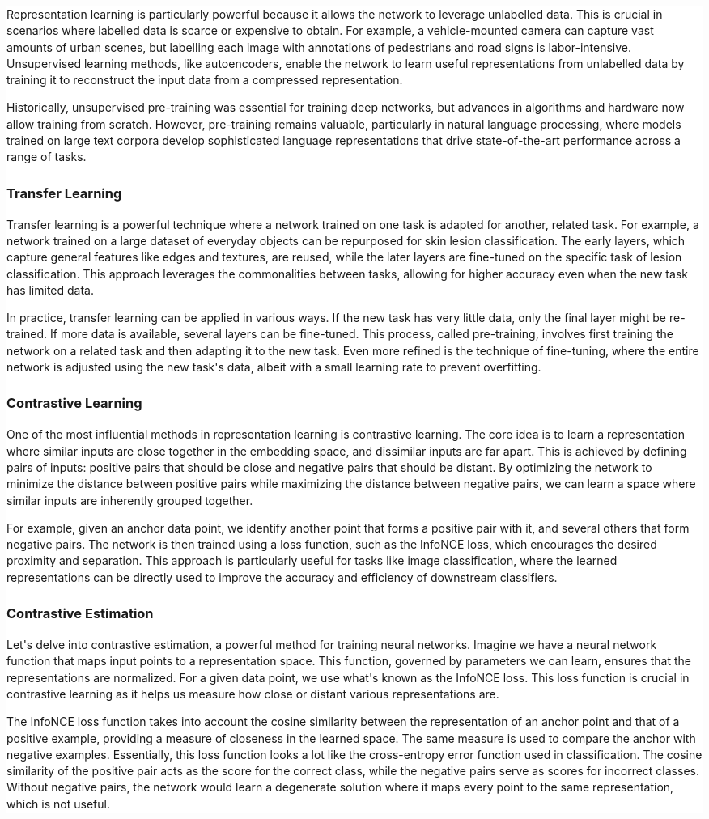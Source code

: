 Representation learning is particularly powerful because it allows the network to leverage unlabelled data. This is crucial in scenarios where labelled data is scarce or expensive to obtain. For example, a vehicle-mounted camera can capture vast amounts of urban scenes, but labelling each image with annotations of pedestrians and road signs is labor-intensive. Unsupervised learning methods, like autoencoders, enable the network to learn useful representations from unlabelled data by training it to reconstruct the input data from a compressed representation.

Historically, unsupervised pre-training was essential for training deep networks, but advances in algorithms and hardware now allow training from scratch. However, pre-training remains valuable, particularly in natural language processing, where models trained on large text corpora develop sophisticated language representations that drive state-of-the-art performance across a range of tasks.

### Transfer Learning

Transfer learning is a powerful technique where a network trained on one task is adapted for another, related task. For example, a network trained on a large dataset of everyday objects can be repurposed for skin lesion classification. The early layers, which capture general features like edges and textures, are reused, while the later layers are fine-tuned on the specific task of lesion classification. This approach leverages the commonalities between tasks, allowing for higher accuracy even when the new task has limited data.

In practice, transfer learning can be applied in various ways. If the new task has very little data, only the final layer might be re-trained. If more data is available, several layers can be fine-tuned. This process, called pre-training, involves first training the network on a related task and then adapting it to the new task. Even more refined is the technique of fine-tuning, where the entire network is adjusted using the new task's data, albeit with a small learning rate to prevent overfitting.

### Contrastive Learning

One of the most influential methods in representation learning is contrastive learning. The core idea is to learn a representation where similar inputs are close together in the embedding space, and dissimilar inputs are far apart. This is achieved by defining pairs of inputs: positive pairs that should be close and negative pairs that should be distant. By optimizing the network to minimize the distance between positive pairs while maximizing the distance between negative pairs, we can learn a space where similar inputs are inherently grouped together.

For example, given an anchor data point, we identify another point that forms a positive pair with it, and several others that form negative pairs. The network is then trained using a loss function, such as the InfoNCE loss, which encourages the desired proximity and separation. This approach is particularly useful for tasks like image classification, where the learned representations can be directly used to improve the accuracy and efficiency of downstream classifiers.
### Contrastive Estimation

Let's delve into contrastive estimation, a powerful method for training neural networks. Imagine we have a neural network function that maps input points to a representation space. This function, governed by parameters we can learn, ensures that the representations are normalized. For a given data point, we use what's known as the InfoNCE loss. This loss function is crucial in contrastive learning as it helps us measure how close or distant various representations are.

The InfoNCE loss function takes into account the cosine similarity between the representation of an anchor point and that of a positive example, providing a measure of closeness in the learned space. The same measure is used to compare the anchor with negative examples. Essentially, this loss function looks a lot like the cross-entropy error function used in classification. The cosine similarity of the positive pair acts as the score for the correct class, while the negative pairs serve as scores for incorrect classes. Without negative pairs, the network would learn a degenerate solution where it maps every point to the same representation, which is not useful.
